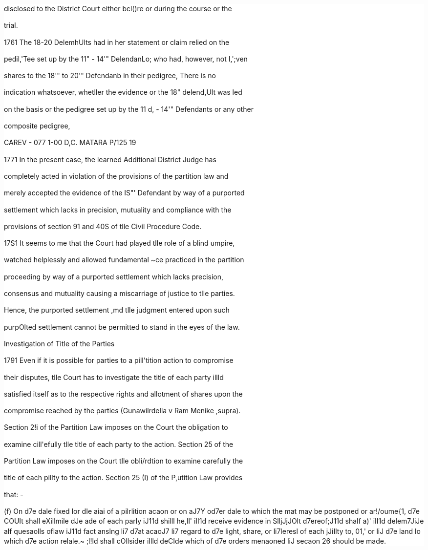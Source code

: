 disclosed to the District Court either bcl()re or during the course or the

trial.

1761 The 18-20 DelemhUlts had in her statement or claim relied on the

pedil,'Tee set up by the 11" - 14'" DelendanLo; who had, however, not I,';ven

shares to the 18'" to 20'" Defcndanb in their pedigree, There is no

indication whatsoever, whetller the evidence or the 18" delend,Ult was led

on the basis or the pedigree set up by the 11 d, - 14'" Defendants or any other

composite pedigree,

CAREV - 077 1-00 D,C. MATARA P/125 19

1771 In the present case, the learned Additional District Judge has

completely acted in violation of the provisions of the partition law and

merely accepted the evidence of the IS"' Defendant by way of a purported

settlement which lacks in precision, mutuality and compliance with the

provisions of section 91 and 40S of tlle Civil Procedure Code.

17S1 It seems to me that the Court had played tlle role of a blind umpire,

watched helplessly and allowed fundamental \~ce practiced in the partition

proceeding by way of a purported settlement which lacks precision,

consensus and mutuality causing a miscarriage of justice to tlle parties.

Hence, the purported settlement ,md tlle judgment entered upon such

purpOlted settlement cannot be permitted to stand in the eyes of the law.

Investigation of Title of the Parties

1791 Even if it is possible for parties to a pill'tition action to compromise

their disputes, tlle Court has to investigate the title of each party illld

satisfied itself as to the respective rights and allotment of shares upon the

compromise reached by the parties (Gunawilrdella v Ram Menike ,supra).

Section 2!i of the Partition Law imposes on the Court the obligation to

examine cill'efully tlle title of each party to the action. Section 25 of the

Partition Law imposes on the Court tlle obli/rdtion to examine carefully the

title of each pillty to the action. Section 25 (I) of the P,utition Law provides

that: -

(f) On d7e dale fixed lor dIe aiai of a pilrlition acaon or on aJ7Y od7er dale to which the mat may be postponed or ar!/oume{1, d7e COUIt shall eXillmile dJe ade of each parly iJ11d shilll he,ll' iII1d receive evidence in SlljJjJOlt d7ereof;J11d shalf a)' iII1d delem7JiJe alf quesaolls oflaw iJ11d fact anslng li7 d7at acaoJ7 li7 regard to d7e light, share, or li7leresl of each jJiIlty to, 01,' or liJ d7e land lo which d7e action relale.\~ ;l!ld shall cOllsider iIlld deCIde which of d7e orders menaoned liJ secaon 26 should be made.
